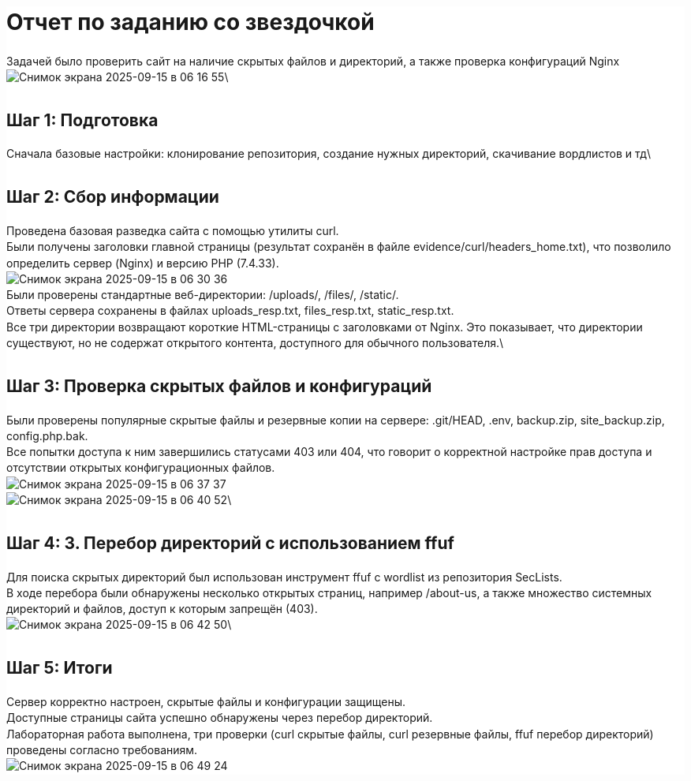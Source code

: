 # Отчет по заданию со звездочкой

Задачей было проверить сайт на наличие скрытых файлов и директорий, а также проверка конфигураций Nginx\
<img width="431" height="444" alt="Снимок экрана 2025-09-15 в 06 16 55" src="https://github.com/user-attachments/assets/ee4c1041-6cc7-4f43-884f-3a90f47a1f16" />\
## Шаг 1: Подготовка
Сначала базовые настройки: клонирование репозитория, создание нужных директорий, скачивание вордлистов и тд\
## Шаг 2: Сбор информации
Проведена базовая разведка сайта с помощью утилиты curl.\
Были получены заголовки главной страницы (результат сохранён в файле evidence/curl/headers_home.txt), что позволило определить сервер (Nginx) и версию PHP (7.4.33).\
<img width="933" height="425" alt="Снимок экрана 2025-09-15 в 06 30 36" src="https://github.com/user-attachments/assets/3ea2fd61-d98f-4c44-b9a3-cc41db64d84d" />\
Были проверены стандартные веб-директории: /uploads/, /files/, /static/.\
Ответы сервера сохранены в файлах uploads_resp.txt, files_resp.txt, static_resp.txt.\
Все три директории возвращают короткие HTML-страницы с заголовками от Nginx.  Это показывает, что директории существуют, но не содержат открытого контента, доступного для обычного пользователя.\
## Шаг 3: Проверка скрытых файлов и конфигураций
Были проверены популярные скрытые файлы и резервные копии на сервере: .git/HEAD, .env, backup.zip, site_backup.zip, config.php.bak.\
Все попытки доступа к ним завершились статусами 403 или 404, что говорит о корректной настройке прав доступа и отсутствии открытых конфигурационных файлов.\
<img width="977" height="591" alt="Снимок экрана 2025-09-15 в 06 37 37" src="https://github.com/user-attachments/assets/9841fa50-e984-43f0-96b2-8157e1a3467d" />\
<img width="721" height="685" alt="Снимок экрана 2025-09-15 в 06 40 52" src="https://github.com/user-attachments/assets/f0481bec-bc4d-4281-9ab5-9bd7bb169088" />\
## Шаг 4: 3. Перебор директорий с использованием ffuf
Для поиска скрытых директорий был использован инструмент ffuf с wordlist из репозитория SecLists.\
В ходе перебора были обнаружены несколько открытых страниц, например /about-us, а также множество системных директорий и файлов, доступ к которым запрещён (403).\
<img width="895" height="595" alt="Снимок экрана 2025-09-15 в 06 42 50" src="https://github.com/user-attachments/assets/3341bc97-8e4a-45d1-a061-d1038b6ae797" />\
## Шаг 5: Итоги
Сервер корректно настроен, скрытые файлы и конфигурации защищены.\
Доступные страницы сайта успешно обнаружены через перебор директорий.\
Лабораторная работа выполнена, три проверки (curl скрытые файлы, curl резервные файлы, ffuf перебор директорий) проведены согласно требованиям.\
<img width="737" height="724" alt="Снимок экрана 2025-09-15 в 06 49 24" src="https://github.com/user-attachments/assets/ab15bfb6-21b1-48c1-908a-a01c6f4c4073" />
